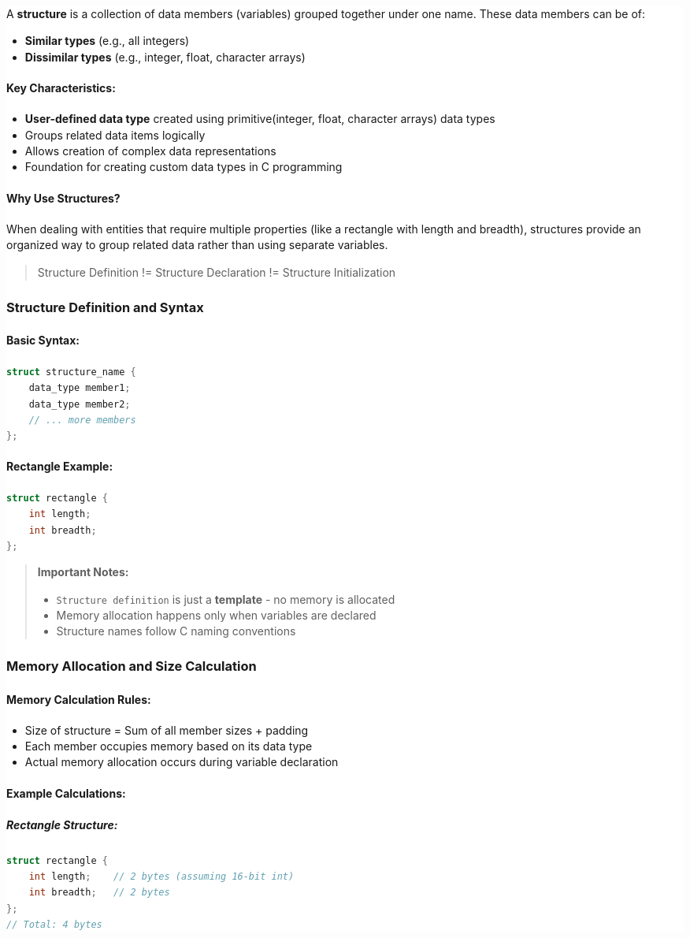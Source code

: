 A **structure** is a collection of data members (variables) grouped together under one name. These data members can be of:
- **Similar types** (e.g., all integers)
- **Dissimilar types** (e.g., integer, float, character arrays)

#### Key Characteristics:
- **User-defined data type** created using primitive(integer, float, character arrays) data types
- Groups related data items logically
- Allows creation of complex data representations
- Foundation for creating custom data types in C programming

#### Why Use Structures?
When dealing with entities that require multiple properties (like a rectangle with length and breadth), structures provide an organized way to group related data rather than using separate variables.

> Structure Definition != Structure Declaration !=  Structure Initialization

### Structure Definition and Syntax

#### Basic Syntax:
```c
struct structure_name {
    data_type member1;
    data_type member2;
    // ... more members
};
```

#### Rectangle Example:
```c
struct rectangle {
    int length;
    int breadth;
};
```

>    **Important Notes:**
>    - `Structure definition` is just a **template** - no memory is allocated
>    - Memory allocation happens only when variables are declared
>    - Structure names follow C naming conventions

### Memory Allocation and Size Calculation

#### Memory Calculation Rules:
- Size of structure = Sum of all member sizes + padding
- Each member occupies memory based on its data type
- Actual memory allocation occurs during variable declaration

#### Example Calculations:

##### Rectangle Structure:
```c
struct rectangle {
    int length;    // 2 bytes (assuming 16-bit int)
    int breadth;   // 2 bytes
};
// Total: 4 bytes
```
